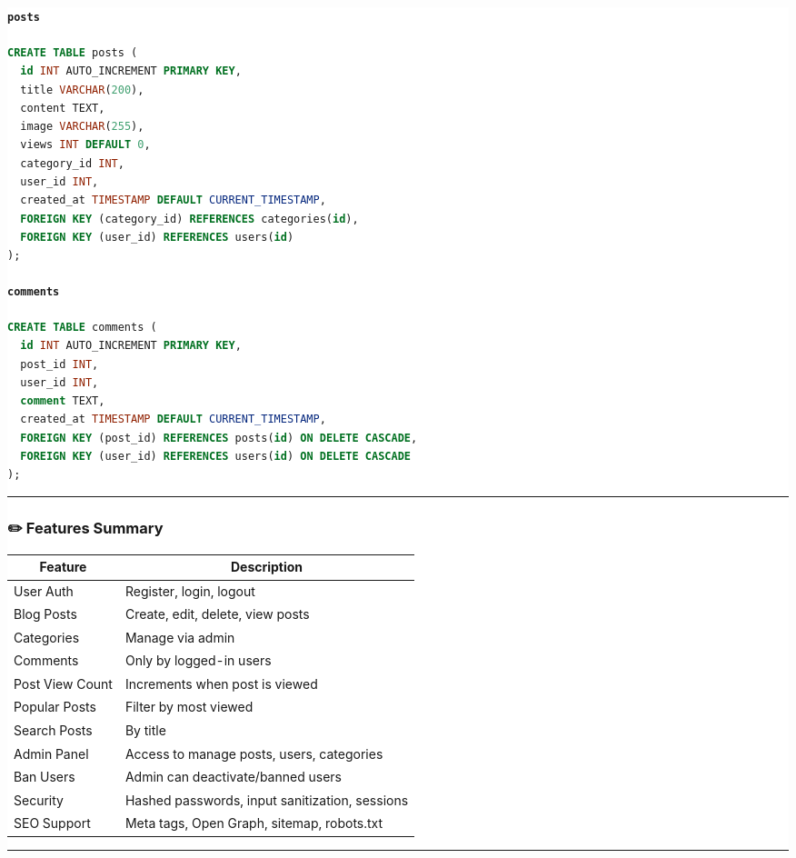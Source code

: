 #### `posts`

```sql
CREATE TABLE posts (
  id INT AUTO_INCREMENT PRIMARY KEY,
  title VARCHAR(200),
  content TEXT,
  image VARCHAR(255),
  views INT DEFAULT 0,
  category_id INT,
  user_id INT,
  created_at TIMESTAMP DEFAULT CURRENT_TIMESTAMP,
  FOREIGN KEY (category_id) REFERENCES categories(id),
  FOREIGN KEY (user_id) REFERENCES users(id)
);
```

#### `comments`

```sql
CREATE TABLE comments (
  id INT AUTO_INCREMENT PRIMARY KEY,
  post_id INT,
  user_id INT,
  comment TEXT,
  created_at TIMESTAMP DEFAULT CURRENT_TIMESTAMP,
  FOREIGN KEY (post_id) REFERENCES posts(id) ON DELETE CASCADE,
  FOREIGN KEY (user_id) REFERENCES users(id) ON DELETE CASCADE
);
```

---

### ✏️ Features Summary

| Feature         | Description                                    |
| --------------- | ---------------------------------------------- |
| User Auth       | Register, login, logout                        |
| Blog Posts      | Create, edit, delete, view posts               |
| Categories      | Manage via admin                               |
| Comments        | Only by logged-in users                        |
| Post View Count | Increments when post is viewed                 |
| Popular Posts   | Filter by most viewed                          |
| Search Posts    | By title                                       |
| Admin Panel     | Access to manage posts, users, categories      |
| Ban Users       | Admin can deactivate/banned users              |
| Security        | Hashed passwords, input sanitization, sessions |
| SEO Support     | Meta tags, Open Graph, sitemap, robots.txt     |

---